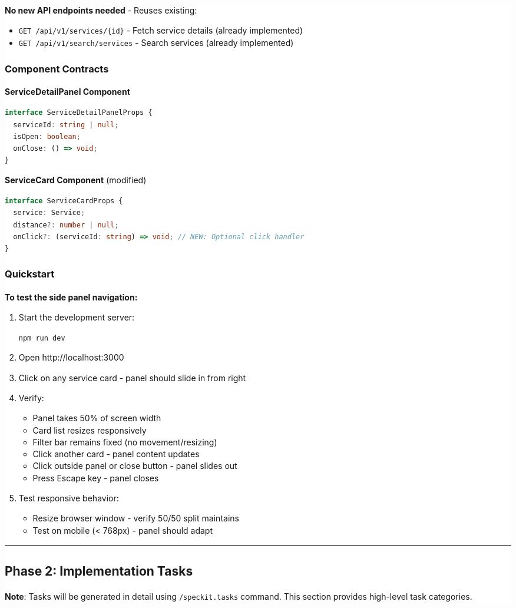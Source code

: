 **No new API endpoints needed** - Reuses existing:
- `GET /api/v1/services/{id}` - Fetch service details (already implemented)
- `GET /api/v1/search/services` - Search services (already implemented)

### Component Contracts

**ServiceDetailPanel Component**
```typescript
interface ServiceDetailPanelProps {
  serviceId: string | null;
  isOpen: boolean;
  onClose: () => void;
}
```

**ServiceCard Component** (modified)
```typescript
interface ServiceCardProps {
  service: Service;
  distance?: number | null;
  onClick?: (serviceId: string) => void; // NEW: Optional click handler
}
```

### Quickstart

**To test the side panel navigation:**

1. Start the development server:
   ```bash
   npm run dev
   ```

2. Open http://localhost:3000

3. Click on any service card - panel should slide in from right

4. Verify:
   - Panel takes 50% of screen width
   - Card list resizes responsively
   - Filter bar remains fixed (no movement/resizing)
   - Click another card - panel content updates
   - Click outside panel or close button - panel slides out
   - Press Escape key - panel closes

5. Test responsive behavior:
   - Resize browser window - verify 50/50 split maintains
   - Test on mobile (< 768px) - panel should adapt

---

## Phase 2: Implementation Tasks

**Note**: Tasks will be generated in detail using `/speckit.tasks` command. This section provides high-level task categories.
